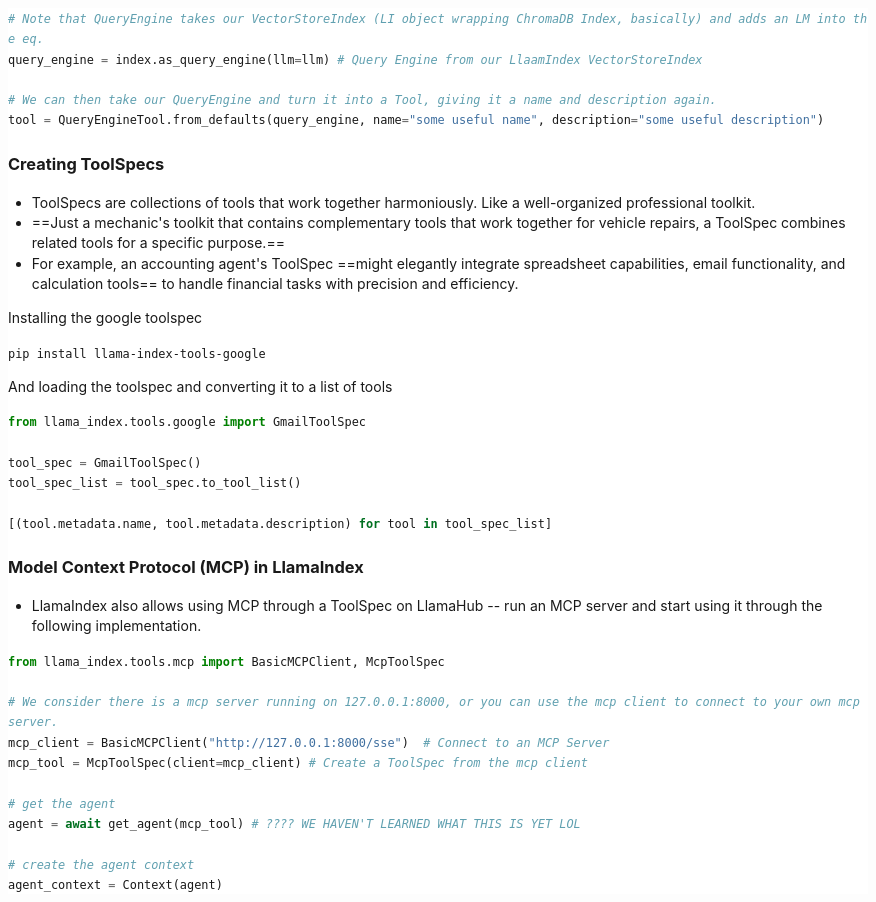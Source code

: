 ```python
# Note that QueryEngine takes our VectorStoreIndex (LI object wrapping ChromaDB Index, basically) and adds an LM into the eq.
query_engine = index.as_query_engine(llm=llm) # Query Engine from our LlaamIndex VectorStoreIndex

# We can then take our QueryEngine and turn it into a Tool, giving it a name and description again.
tool = QueryEngineTool.from_defaults(query_engine, name="some useful name", description="some useful description")
```


### Creating ToolSpecs
- ToolSpecs are collections of tools that work together harmoniously. Like a well-organized professional toolkit.
- ==Just a mechanic's toolkit that contains complementary tools that work together for vehicle repairs, a ToolSpec combines related tools for a specific purpose.==
- For example, an accounting agent's ToolSpec ==might elegantly integrate spreadsheet capabilities, email functionality, and calculation tools== to handle financial tasks with precision and efficiency.

Installing the google toolspec
```shell
pip install llama-index-tools-google
```

And loading the toolspec and converting it to a list of tools
```python
from llama_index.tools.google import GmailToolSpec

tool_spec = GmailToolSpec()
tool_spec_list = tool_spec.to_tool_list()

[(tool.metadata.name, tool.metadata.description) for tool in tool_spec_list]
```


### Model Context Protocol (MCP) in LlamaIndex
- LlamaIndex also allows using MCP through a ToolSpec on LlamaHub -- run an MCP server and start using it through the following implementation.

```python
from llama_index.tools.mcp import BasicMCPClient, McpToolSpec

# We consider there is a mcp server running on 127.0.0.1:8000, or you can use the mcp client to connect to your own mcp server.
mcp_client = BasicMCPClient("http://127.0.0.1:8000/sse")  # Connect to an MCP Server
mcp_tool = McpToolSpec(client=mcp_client) # Create a ToolSpec from the mcp client

# get the agent 
agent = await get_agent(mcp_tool) # ???? WE HAVEN'T LEARNED WHAT THIS IS YET LOL

# create the agent context
agent_context = Context(agent)
```

